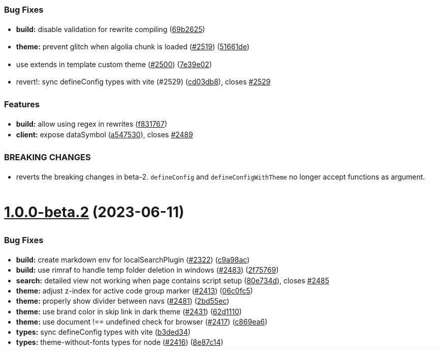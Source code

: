 ### Bug Fixes

- **build:** disable validation for rewrite compiling ([69b2625](https://github.com/XSaitoKungX/vitepress/commit/69b2625623292591207b6b591f6b39019a054a43))
- **theme:** prevent glitch when algolia chunk is loaded ([#2519](https://github.com/XSaitoKungX/vitepress/issues/2519)) ([51661de](https://github.com/XSaitoKungX/vitepress/commit/51661def8ff743733d391a61ffb2ab1b66473fd2))
- use extends in template custom theme ([#2500](https://github.com/XSaitoKungX/vitepress/issues/2500)) ([7e39e02](https://github.com/XSaitoKungX/vitepress/commit/7e39e02185f5b18da09b01bd4c132a8b50e15b07))

- revert!: sync defineConfig types with vite (#2529) ([cd03db8](https://github.com/XSaitoKungX/vitepress/commit/cd03db803d5e6b9f04e242f7843153dded73ccb2)), closes [#2529](https://github.com/XSaitoKungX/vitepress/issues/2529)

### Features

- **build:** allow using regex in rewrites ([f831767](https://github.com/XSaitoKungX/vitepress/commit/f831767764030c77cc79db4cc860e7d76afc1b6a))
- **client:** expose dataSymbol ([a547530](https://github.com/XSaitoKungX/vitepress/commit/a5475304faad7db037e19a9ffe4d6f48a816e6ed)), closes [#2489](https://github.com/XSaitoKungX/vitepress/issues/2489)

### BREAKING CHANGES

- reverts the breaking changes in beta-2. `defineConfig` and `defineConfigWithTheme` no longer accept functions as argument.

# [1.0.0-beta.2](https://github.com/XSaitoKungX/vitepress/compare/v1.0.0-beta.1...v1.0.0-beta.2) (2023-06-11)

### Bug Fixes

- **build:** create markdown env for localSearchPlugin ([#2322](https://github.com/XSaitoKungX/vitepress/issues/2322)) ([c9a98ac](https://github.com/XSaitoKungX/vitepress/commit/c9a98ac6bb854a7a24c08cfc23e84ebc243ba347))
- **build:** use rimraf to handle temp folder deletion in windows ([#2483](https://github.com/XSaitoKungX/vitepress/issues/2483)) ([2f75769](https://github.com/XSaitoKungX/vitepress/commit/2f7576998587387ee32173b6de90f338fc7e85d3))
- **search:** detailed view not working when page contains script setup ([80e734d](https://github.com/XSaitoKungX/vitepress/commit/80e734d67763fea449647b7b21dfde0bde1c360b)), closes [#2485](https://github.com/XSaitoKungX/vitepress/issues/2485)
- **theme:** adjust z-index for active code group marker ([#2413](https://github.com/XSaitoKungX/vitepress/issues/2413)) ([06c0fc5](https://github.com/XSaitoKungX/vitepress/commit/06c0fc5d5cd55e03b4eee14feac67b749e7283ed))
- **theme:** properly show divider between navs ([#2481](https://github.com/XSaitoKungX/vitepress/issues/2481)) ([2bd55ec](https://github.com/XSaitoKungX/vitepress/commit/2bd55eca2e7d8384ac50c94b049310dc6173f849))
- **theme:** use brand color in skip link in dark theme ([#2431](https://github.com/XSaitoKungX/vitepress/issues/2431)) ([62d1110](https://github.com/XSaitoKungX/vitepress/commit/62d1110848e9b8944d920232bee185d8066194dd))
- **theme:** use document !== undefined check for browser ([#2417](https://github.com/XSaitoKungX/vitepress/issues/2417)) ([c869ea6](https://github.com/XSaitoKungX/vitepress/commit/c869ea64ae3c20aef60af1425b02e5797faa8d69))
- **types:** sync defineConfig types with vite ([b3ded34](https://github.com/XSaitoKungX/vitepress/commit/b3ded34d8a9ca7a9a82e9b0cf705a2ed6233e881))
- **types:** theme-without-fonts types for node ([#2416](https://github.com/XSaitoKungX/vitepress/issues/2416)) ([8e87c14](https://github.com/XSaitoKungX/vitepress/commit/8e87c14fba6a76d2dec8611f3d56c0c3a84accc0))
